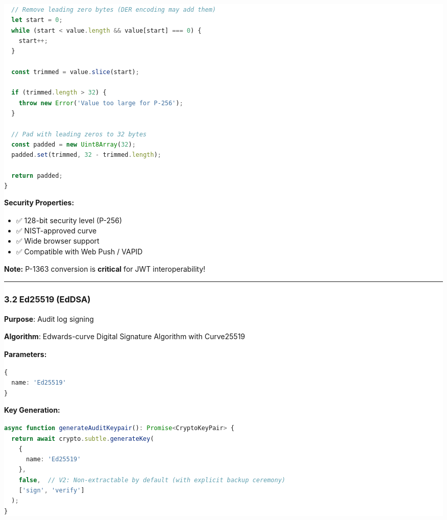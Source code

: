 ```typescript
  // Remove leading zero bytes (DER encoding may add them)
  let start = 0;
  while (start < value.length && value[start] === 0) {
    start++;
  }

  const trimmed = value.slice(start);

  if (trimmed.length > 32) {
    throw new Error('Value too large for P-256');
  }

  // Pad with leading zeros to 32 bytes
  const padded = new Uint8Array(32);
  padded.set(trimmed, 32 - trimmed.length);

  return padded;
}
```

**Security Properties:**
- ✅ 128-bit security level (P-256)
- ✅ NIST-approved curve
- ✅ Wide browser support
- ✅ Compatible with Web Push / VAPID

**Note:** P-1363 conversion is **critical** for JWT interoperability!

---

### 3.2 Ed25519 (EdDSA)

**Purpose**: Audit log signing

**Algorithm**: Edwards-curve Digital Signature Algorithm with Curve25519

**Parameters:**
```typescript
{
  name: 'Ed25519'
}
```

**Key Generation:**
```typescript
async function generateAuditKeypair(): Promise<CryptoKeyPair> {
  return await crypto.subtle.generateKey(
    {
      name: 'Ed25519'
    },
    false,  // V2: Non-extractable by default (with explicit backup ceremony)
    ['sign', 'verify']
  );
}
```
